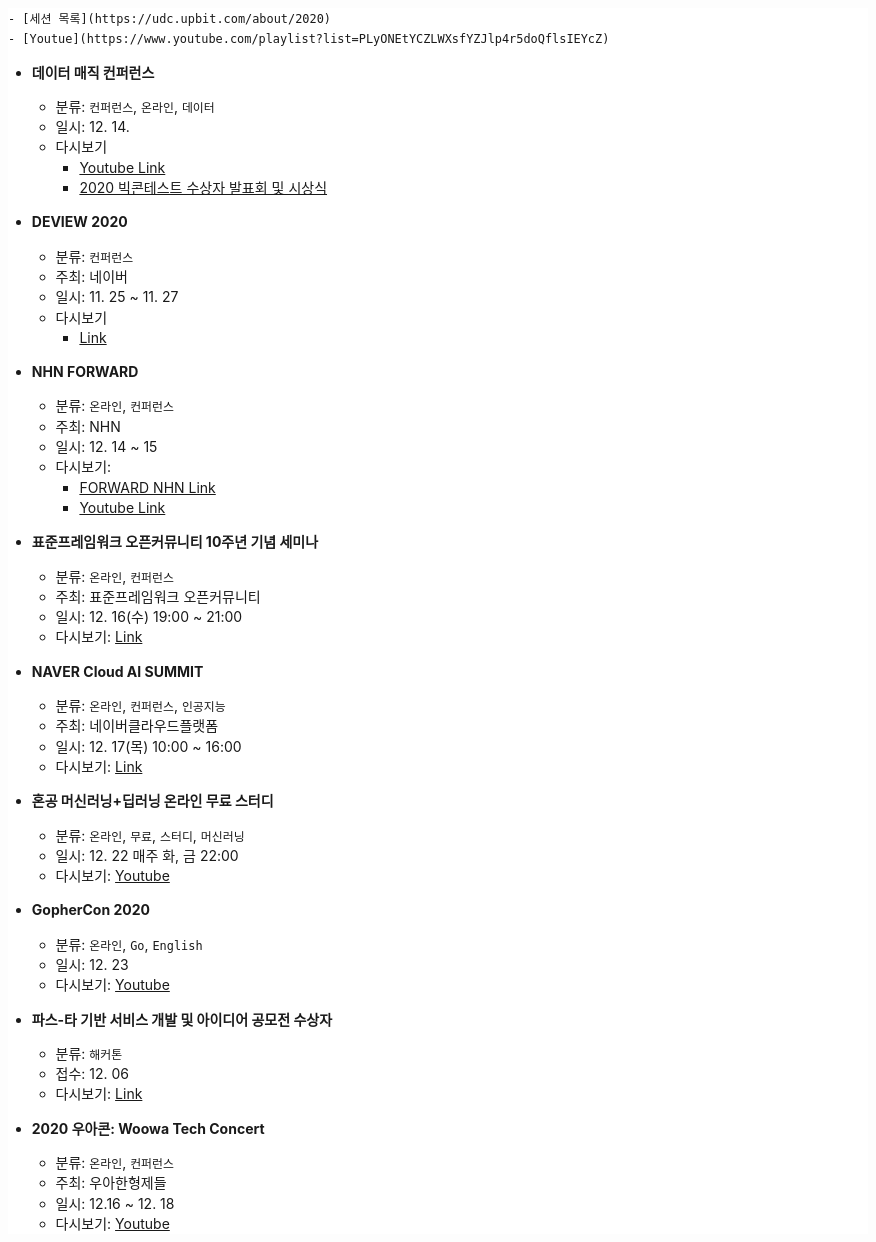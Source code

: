     - [세션 목록](https://udc.upbit.com/about/2020)
    - [Youtue](https://www.youtube.com/playlist?list=PLyONEtYCZLWXsfYZJlp4r5doQflsIEYcZ)
- __데이터 매직 컨퍼런스__
  - 분류: `컨퍼런스`, `온라인`, `데이터`
  - 일시: 12. 14.
  - 다시보기 
    - [Youtube Link](https://youtu.be/IihludO2sw0)
    - [2020 빅콘테스트 수상자 발표회 및 시상식](https://youtu.be/32Y5Vtngc-Y)

- __DEVIEW 2020__
  - 분류: `컨퍼런스`
  - 주최: 네이버
  - 일시: 11. 25 ~ 11. 27
  - 다시보기
    - [Link](https://deview.kr/2020)
- __NHN FORWARD__
  - 분류: `온라인`, `컨퍼런스`
  - 주최: NHN
  - 일시: 12. 14 ~ 15
  - 다시보기: 
  	- [FORWARD NHN Link](https://forward.nhn.com/home)
    - [Youtube Link](https://www.youtube.com/c/TOASTcloud/videos)
- __표준프레임워크 오픈커뮤니티 10주년 기념 세미나__
  - 분류: `온라인`, `컨퍼런스`
  - 주최: 표준프레임워크 오픈커뮤니티
  - 일시: 12. 16(수) 19:00 ~ 21:00
  - 다시보기: [Link](https://youtu.be/60-zuiJKtUM)
- __NAVER Cloud AI SUMMIT__
  - 분류: `온라인`, `컨퍼런스`, `인공지능`
  - 주최: 네이버클라우드플랫폼
  - 일시: 12. 17(목) 10:00 ~ 16:00
  - 다시보기: [Link](https://www.ncloud-online.com/aisummit/#program)
- __혼공 머신러닝+딥러닝 온라인 무료 스터디__
  - 분류: `온라인`, `무료`, `스터디`, `머신러닝`
  - 일시: 12. 22 매주 화, 금 22:00
  - 다시보기: [Youtube](https://www.youtube.com/c/HaesunPark_ML/videos)
- __GopherCon 2020__
  - 분류: `온라인`, `Go`, `English`
  - 일시: 12. 23
  - 다시보기: [Youtube](https://www.youtube.com/playlist?list=PL2ntRZ1ySWBfUint2hCE1JRxRWChloasB&fbclid=IwAR0vmbIpWeMBePZ2B1LO23MpjSOPyQAI1hOd1PwS8KZCOqV1sS2EAIyT-u4)
- __파스-타 기반 서비스 개발 및 아이디어 공모전 수상자__
  - 분류: `해커톤`
  - 접수: 12. 06
  - 다시보기: [Link](https://www.youtube.com/c/PaaSTA/videos)
- __2020 우아콘: Woowa Tech Concert__ 
  - 분류: `온라인`, `컨퍼런스`
  - 주최: 우아한형제들
  - 일시: 12.16 ~ 12. 18
  - 다시보기: [Youtube](https://www.youtube.com/playlist?list=PLgXGHBqgT2TuFNlBkBRqf57__Z5IKfo8U)
